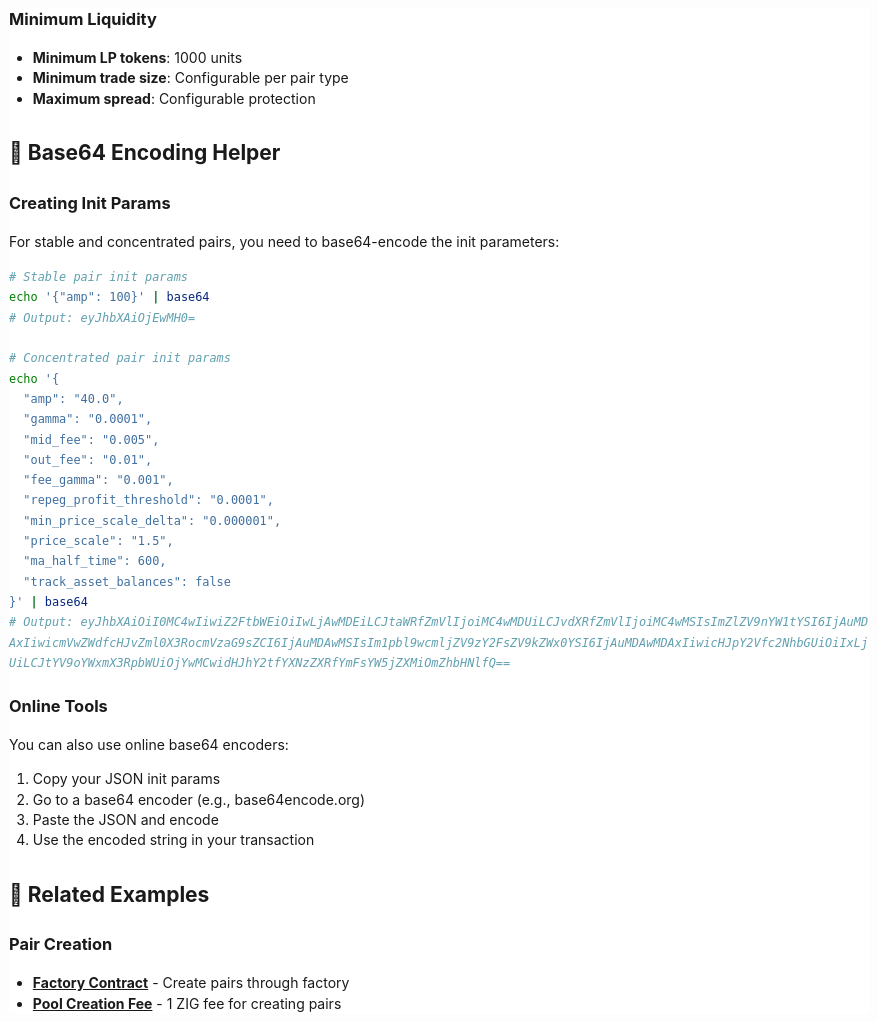 ### Minimum Liquidity

- **Minimum LP tokens**: 1000 units
- **Minimum trade size**: Configurable per pair type
- **Maximum spread**: Configurable protection

## 🔧 Base64 Encoding Helper

### Creating Init Params

For stable and concentrated pairs, you need to base64-encode the init parameters:

```bash
# Stable pair init params
echo '{"amp": 100}' | base64
# Output: eyJhbXAiOjEwMH0=

# Concentrated pair init params
echo '{
  "amp": "40.0",
  "gamma": "0.0001",
  "mid_fee": "0.005",
  "out_fee": "0.01",
  "fee_gamma": "0.001",
  "repeg_profit_threshold": "0.0001",
  "min_price_scale_delta": "0.000001",
  "price_scale": "1.5",
  "ma_half_time": 600,
  "track_asset_balances": false
}' | base64
# Output: eyJhbXAiOiI0MC4wIiwiZ2FtbWEiOiIwLjAwMDEiLCJtaWRfZmVlIjoiMC4wMDUiLCJvdXRfZmVlIjoiMC4wMSIsImZlZV9nYW1tYSI6IjAuMDAxIiwicmVwZWdfcHJvZml0X3RocmVzaG9sZCI6IjAuMDAwMSIsIm1pbl9wcmljZV9zY2FsZV9kZWx0YSI6IjAuMDAwMDAxIiwicHJpY2Vfc2NhbGUiOiIxLjUiLCJtYV9oYWxmX3RpbWUiOjYwMCwidHJhY2tfYXNzZXRfYmFsYW5jZXMiOmZhbHNlfQ==
```

### Online Tools

You can also use online base64 encoders:

1. Copy your JSON init params
2. Go to a base64 encoder (e.g., base64encode.org)
3. Paste the JSON and encode
4. Use the encoded string in your transaction

## 🔗 Related Examples

### Pair Creation

- **[Factory Contract](./factory.md#create-pair)** - Create pairs through factory
- **[Pool Creation Fee](./factory.md#create-pair)** - 1 ZIG fee for creating pairs
